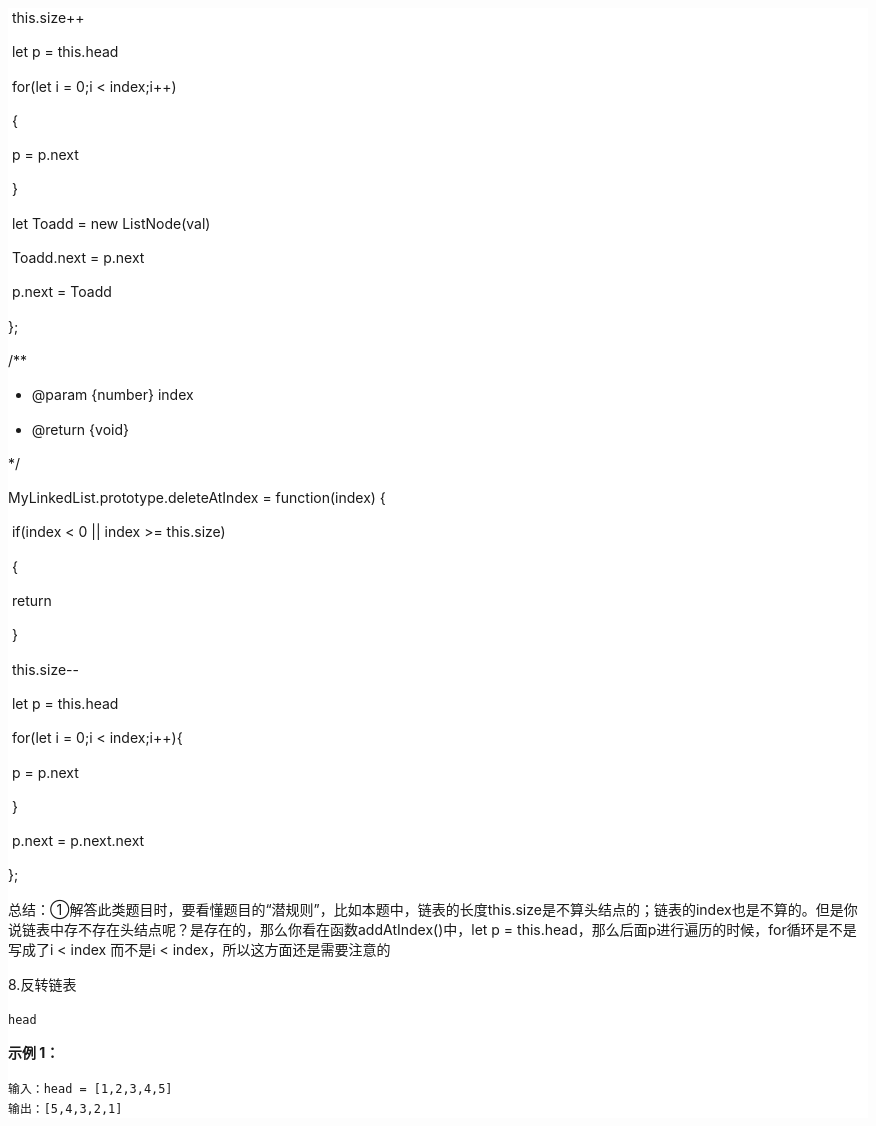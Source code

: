 ​    this.size++

​    let p = this.head

​    for(let i = 0;i < index;i++)

​    {

​        p = p.next

​    }

​    let Toadd = new ListNode(val)

​    Toadd.next = p.next

​    p.next = Toadd

};

/** 

 * @param {number} index

 * @return {void}

 */

MyLinkedList.prototype.deleteAtIndex = function(index) {

​    if(index < 0 || index >= this.size)

​    {

​        return

​    }

​    this.size--

​    let p = this.head

​    for(let i = 0;i < index;i++){

​        p = p.next

​    }

​    p.next = p.next.next

};

总结：①解答此类题目时，要看懂题目的“潜规则”，比如本题中，链表的长度this.size是不算头结点的；链表的index也是不算的。但是你说链表中存不存在头结点呢？是存在的，那么你看在函数addAtIndex()中，let p = this.head，那么后面p进行遍历的时候，for循环是不是写成了i < index 而不是i < index，所以这方面还是需要注意的



8.反转链表

```
head
```

**示例 1：**

```
输入：head = [1,2,3,4,5]
输出：[5,4,3,2,1]
```
